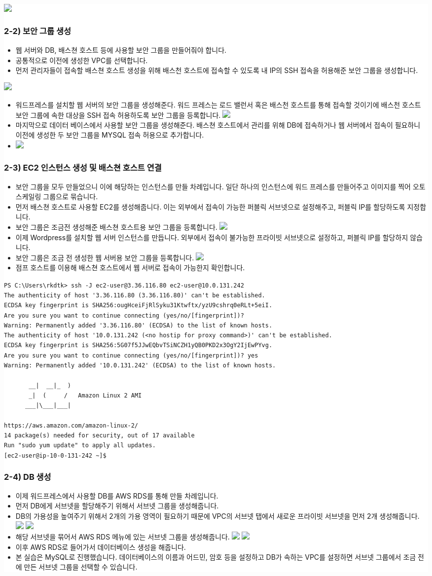 ![](https://img1.daumcdn.net/thumb/R1280x0/?scode=mtistory2&fname=https%3A%2F%2Fblog.kakaocdn.net%2Fdn%2FqntrM%2FbtryLH8ng3A%2FsNvu1JgjDLpPi7L0ruR6NK%2Fimg.png)

### 2-2) 보안 그룹 생성
- 웹 서버와 DB, 배스쳔 호스트 등에 사용할 보안 그룹을 만들어줘야 합니다.  
- 공통적으로 이전에 생성한 VPC를 선택합니다.
- 먼저 관리자들이 접속할 배스쳔 호스트 생성을 위해 배스천 호스트에 접속할 수 있도록 내 IP의 SSH 접속을 허용해준 보안 그룹을 생성합니다.  

![](https://img1.daumcdn.net/thumb/R1280x0/?scode=mtistory2&fname=https%3A%2F%2Fblog.kakaocdn.net%2Fdn%2Fb9tZ0O%2FbtryOljyNEg%2FzokZrk7ps44cqxGDm5ANo0%2Fimg.png)
- 워드프레스를 설치할 웹 서버의 보안 그룹을 생성해준다. 워드 프레스는 로드 밸런서 혹은 배스천 호스트를 통해 접속할 것이기에 배스천 호스트 보안 그룹에 속한 대상을 SSH 접속 허용하도록 보안 그룹을 등록합니다.
![](https://img1.daumcdn.net/thumb/R1280x0/?scode=mtistory2&fname=https%3A%2F%2Fblog.kakaocdn.net%2Fdn%2FuMQDO%2FbtryMmKvl9R%2FHZUk3xqNMFWkDMLgkZBmz1%2Fimg.png)
- 마지막으로 데이터 베이스에서 사용할 보안 그룹을 생성해준다. 배스쳔 호스트에서 관리를 위해 DB에 접속하거나 웹 서버에서 접속이 필요하니 이전에 생성한 두 보안 그룹을 MYSQL 접속 허용으로 추가합니다.
- ![](https://img1.daumcdn.net/thumb/R1280x0/?scode=mtistory2&fname=https%3A%2F%2Fblog.kakaocdn.net%2Fdn%2FrD4pi%2FbtryNjl9d9C%2FgTvV60s9udfYYDTMySycqk%2Fimg.png)

### 2-3) EC2 인스턴스 생성 및 배스쳔 호스트 연결
- 보안 그룹을 모두 만들었으니 이에 해당하는 인스턴스를 만들 차례입니다. 일단 하나의 인스턴스에 워드 프레스를 만들어주고 이미지를 찍어 오토 스케일링 그룹으로 묶습니다.
- 먼저 배스쳔 호스트로 사용할 EC2를 생성해줍니다. 이는 외부에서 접속이 가능한 퍼블릭 서브넷으로 설정해주고, 퍼블릭 IP를 할당하도록 지정합니다.
- 보안 그룹은 조금전 생성해준 배스쳔 호스트용 보안 그룹을 등록합니다.
![](https://blog.kakaocdn.net/dn/cgcRs0/btryNa3MSSD/I5vo3WetEzC53DKOz09grK/img.png)
- 이제 Wordpress를 설치할 웹 서버 인스턴스를 만듭니다. 외부에서 접속이 불가능한 프라이빗 서브넷으로 설정하고, 퍼블릭 IP를 할당하지 않습니다.
- 보안 그룹은 조금 전 생성한 웹 서버용 보안 그룹을 등록합니다. 
![](https://img1.daumcdn.net/thumb/R1280x0/?scode=mtistory2&fname=https%3A%2F%2Fblog.kakaocdn.net%2Fdn%2FcUygzr%2FbtryPri1UgV%2FVq1ZYvlto01nNhcoulQQU0%2Fimg.png)
- 점프 호스트를 이용해 배스쳔 호스트에서 웹 서버로 접속이 가능한지 확인합니다.
```
PS C:\Users\rkdtk> ssh -J ec2-user@3.36.116.80 ec2-user@10.0.131.242
The authenticity of host '3.36.116.80 (3.36.116.80)' can't be established.
ECDSA key fingerprint is SHA256:ougHceiFjRlSyku31Ktwftx/yzU9cshrq0eRLt+5eiI.
Are you sure you want to continue connecting (yes/no/[fingerprint])?
Warning: Permanently added '3.36.116.80' (ECDSA) to the list of known hosts.
The authenticity of host '10.0.131.242 (<no hostip for proxy command>)' can't be established.
ECDSA key fingerprint is SHA256:5G07f5JJwEQbvTSiNCZH1yQB0PKD2x3OgY2IjEwPYvg.
Are you sure you want to continue connecting (yes/no/[fingerprint])? yes
Warning: Permanently added '10.0.131.242' (ECDSA) to the list of known hosts.

       __|  __|_  )
       _|  (     /   Amazon Linux 2 AMI
      ___|\___|___|

https://aws.amazon.com/amazon-linux-2/
14 package(s) needed for security, out of 17 available
Run "sudo yum update" to apply all updates.
[ec2-user@ip-10-0-131-242 ~]$
```
  
### 2-4) DB 생성
- 이제 워드프레스에서 사용할 DB를 AWS RDS를 통해 만들 차례입니다.
- 먼저 DB에게 서브넷을 할당해주기 위해서 서브넷 그룹을 생성해줍니다.
- DB의 가용성을 높여주기 위해서 2개의 가용 영역이 필요하기 때문에 VPC의 서브넷 탭에서 새로운 프라이빗 서브넷을 먼저 2개 생성해줍니다.
![](https://img1.daumcdn.net/thumb/R1280x0/?scode=mtistory2&fname=https%3A%2F%2Fblog.kakaocdn.net%2Fdn%2FbqwK7g%2FbtryO5IwJoG%2FsQqNnh9eRRwquRLJvO877k%2Fimg.png)
![](https://img1.daumcdn.net/thumb/R1280x0/?scode=mtistory2&fname=https%3A%2F%2Fblog.kakaocdn.net%2Fdn%2FoIVrE%2FbtryP8LjAAn%2FWE9H9DdkBSy0RwDxxwTbpK%2Fimg.png)
- 해당 서브넷을 묶어서 AWS RDS 메뉴에 있는 서브넷 그룹을 생성해줍니다.
![](https://img1.daumcdn.net/thumb/R1280x0/?scode=mtistory2&fname=https%3A%2F%2Fblog.kakaocdn.net%2Fdn%2FrlEKl%2FbtryOMJbkLw%2F7F8YcMZN8wBqHKABacR3Sk%2Fimg.png)
![](https://img1.daumcdn.net/thumb/R1280x0/?scode=mtistory2&fname=https%3A%2F%2Fblog.kakaocdn.net%2Fdn%2Fchqbq1%2FbtryRStU0HH%2FQH6VDLowc7gPivHubEn9L0%2Fimg.png)
- 이후 AWS RDS로 들어가서 데이터베이스 생성을 해줍니다.
- 본 실습은 MySQL로 진행했습니다. 데이터베이스의 이름과 어드민, 암호 등을 설정하고 DB가 속하는 VPC를 설정하면 서브넷 그룹에서 조금 전에 만든 서브넷 그룹을 선택할 수 있습니다.